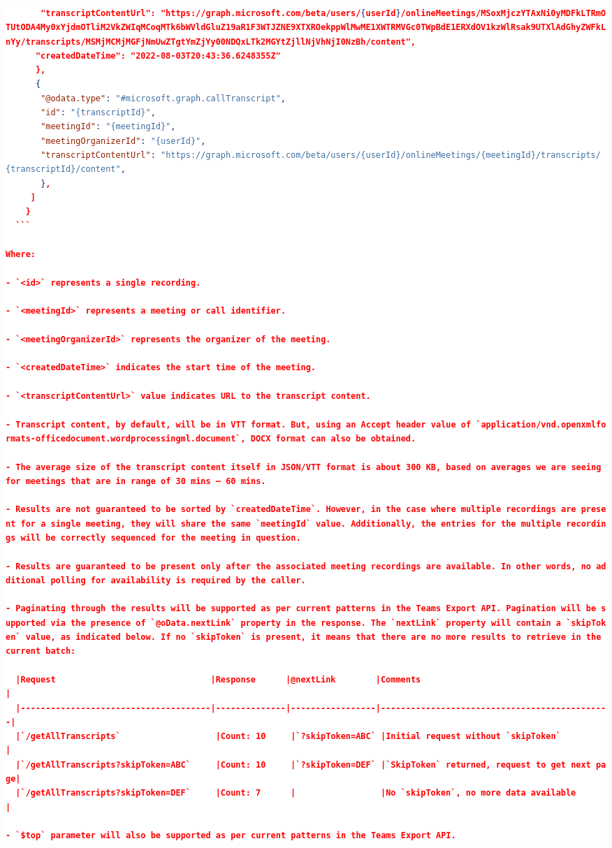    ```JSON
          "transcriptContentUrl": "https://graph.microsoft.com/beta/users/{userId}/onlineMeetings/MSoxMjczYTAxNi0yMDFkLTRmOTUtODA4My0xYjdmOTliM2VkZWIqMCoqMTk6bWVldGluZ19aR1F3WTJZNE9XTXROekppWlMwME1XWTRMVGc0TWpBdE1ERXdOV1kzWlRsak9UTXlAdGhyZWFkLnYy/transcripts/MSMjMCMjMGFjNmUwZTgtYmZjYy00NDQxLTk2MGYtZjllNjVhNjI0NzBh/content", 
         "createdDateTime": "2022-08-03T20:43:36.6248355Z" 
         }, 
         { 
          "@odata.type": "#microsoft.graph.callTranscript", 
          "id": "{transcriptId}", 
          "meetingId": "{meetingId}", 
          "meetingOrganizerId": "{userId}", 
          "transcriptContentUrl": "https://graph.microsoft.com/beta/users/{userId}/onlineMeetings/{meetingId}/transcripts/{transcriptId}/content",   
          },
        ] 
       }
     ```

   Where: 

   - `<id>` represents a single recording.

   - `<meetingId>` represents a meeting or call identifier. 

   - `<meetingOrganizerId>` represents the organizer of the meeting. 

   - `<createdDateTime>` indicates the start time of the meeting. 

   - `<transcriptContentUrl>` value indicates URL to the transcript content. 

   - Transcript content, by default, will be in VTT format. But, using an Accept header value of `application/vnd.openxmlformats-officedocument.wordprocessingml.document`, DOCX format can also be obtained.

   - The average size of the transcript content itself in JSON/VTT format is about 300 KB, based on averages we are seeing for meetings that are in range of 30 mins – 60 mins. 

   - Results are not guaranteed to be sorted by `createdDateTime`. However, in the case where multiple recordings are present for a single meeting, they will share the same `meetingId` value. Additionally, the entries for the multiple recordings will be correctly sequenced for the meeting in question. 

   - Results are guaranteed to be present only after the associated meeting recordings are available. In other words, no additional polling for availability is required by the caller. 

   - Paginating through the results will be supported as per current patterns in the Teams Export API. Pagination will be supported via the presence of `@oData.nextLink` property in the response. The `nextLink` property will contain a `skipToken` value, as indicated below. If no `skipToken` is present, it means that there are no more results to retrieve in the current batch:
   
     |Request                               |Response      |@nextLink        |Comments                                      |
     |--------------------------------------|--------------|-----------------|----------------------------------------------|
     |`/getAllTranscripts`                   |Count: 10     |`?skipToken=ABC` |Initial request without `skipToken`           |
     |`/getAllTranscripts?skipToken=ABC`     |Count: 10     |`?skipToken=DEF` |`SkipToken` returned, request to get next page|
     |`/getAllTranscripts?skipToken=DEF`     |Count: 7      |                 |No `skipToken`, no more data available        |

   - `$top` parameter will also be supported as per current patterns in the Teams Export API. 

   ```